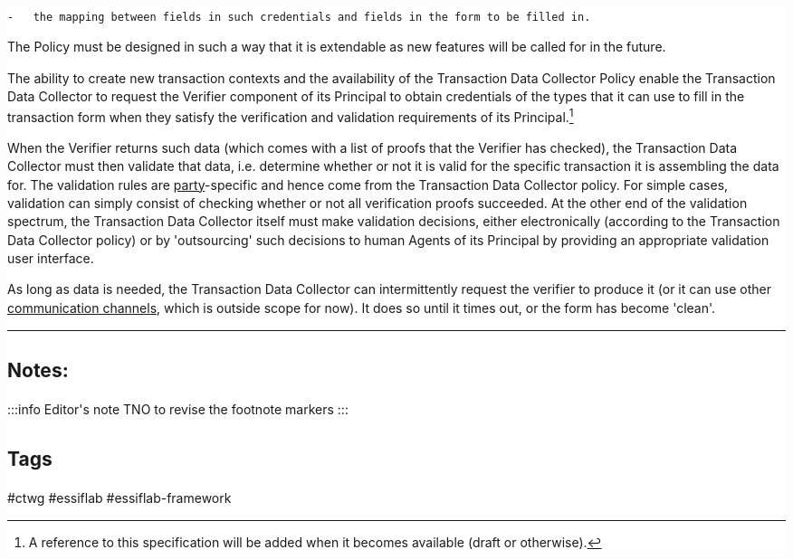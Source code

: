     -   the mapping between fields in such credentials and fields in the form to be filled in.

The Policy must be designed in such a way that it is extendable as new features will be called for in the future.

The ability to create new transaction contexts and the availability of the Transaction Data Collector Policy enable the Transaction Data Collector to request the Verifier component of its Principal to obtain credentials of the types that it can use to fill in the transaction form when they satisfy the verification and validation requirements of its Principal.[^7]

When the Verifier returns such data (which comes with a list of proofs that the Verifier has checked), the Transaction Data Collector must then validate that data, i.e. determine whether or not it is valid for the specific transaction it is assembling the data for. The validation rules are [party](party)-specific and hence come from the Transaction Data Collector policy. For simple cases, validation can simply consist of checking whether or not all verification proofs succeeded. At the other end of the validation spectrum, the Transaction Data Collector itself must make validation decisions, either electronically (according to the Transaction Data Collector policy) or by 'outsourcing' such decisions to human Agents of its Principal by providing an appropriate validation user interface.

As long as data is needed, the Transaction Data Collector can intermittently request the verifier to produce it (or it can use other [communication channels](communication-channel), which is outside scope for now). It does so until it times out, or the form has become 'clean'.

-----
## Notes:

:::info Editor's note
TNO to revise the footnote markers
:::

[^1x]: In the same way that the Transaction Data Collector needs to collect data in order to be able to decide whether or not to commit, [agents](agent) of the [peer %%party](party)|peer-party[ need to collect data for making a similar %%commitment decision](commitment-decision). Requests for such data are to be processed by the [Transaction Data Discloser component](transaction-data-discloser) under guidance of its [Transaction Data Discloser Policy](transaction-data-discloser-policy).

[^1a]: If the [Transaction Data Collector policy](transaction-data-collector-policy) specifies that data is to be collected for other purposes, the [Transaction Data Collector](transaction-data-collector) should then be provided a means to inform its [peer %%party](party)|peer-party%% of such purposes, and the policy should not specify that such data is required to make the commitment decision.

[^1 (peer-agents)]: Note that such agents have then become so-called [peer agents](peer-agent) (of the Transaction Data Collector) for that specific transaction. Also, the (single!) [principal](principal) of these [peer agents](peer-agent) is the [peer %%party](party)|peer-party[ of the %%principal](principal) of the Transaction Data Collector (again, for that specific transaction).

[^1]: This feature ensures that the transaction is really two-way, and both [parties](party) can request credentials from the other. For example, a web-shop can then ask for a (delivery) address credential, and the customer can ask for a credential issued e.g. by the chamber of commerce that the web-shop is a legitimate company (and not some maffia website).

[^2]: It may well be that this functionality can somehow be split off in the (near) future.

[^3]: For high-value transactions, verification proofs are more important than for low-value transactions. This is to be decided by the Principal of the Transaction Data Collector. An example from the physical world: in order to obtain a visa for China, it is required that your passport (credential) remains valid for 3 months after the end of your visit. But in order to identify yourself at the reception desk of a hotel, your passport may have expired several years.

[^4]: For example, a credential that contains an address uses a specific schema to specify addresses, e.g. the 'PostalAddress' as defined by schema.org. This schema differs quite a bit from that of Dutch addresses as [*defined*](https://bag.basisregistraties.overheid.nl/def/bag) by the official (authentic) Dutch Registration of Addresses and Buildings (BAG). It may also well differ from the structure of addresses that databases of the Principal have implemented. Mapping allows such cases to be accommodated for.

[^5]: Inconsistent or incoherent data is necessary for various purposes. First, it allows for correct further processing of the transaction. A non-existent postal code, or one that doesn't match the delivery address, may hinder a fluent transaction processing, resulting in additional costs and processing times. Another purpose is the early warning or detection of possible fraud/abuse. Remember that part of the data is being asked for reducing transaction risk, and checking consistency/coherence of such data is part of the risk mitigation process.

[^6]: This enables the Transaction Data Collector to pass the endpoint URI on to the Verifier when it requests for such a credential, which in turn can send it to the holder of other [parties](party) enabling them to obtain the credential from that issuer endpoint if that other [party](party) does not have that credential in its wallet. The endpoint URI can in fact be put in the policy, because the (human) Agent that creates/maintains the policy would need to know that the issuing [party](party) is actually issuing such credentials, what their contents means, etc., and hence is capable of tracking down the URI where that [party](party) issues the credentials.

[^7]: A reference to this specification will be added when it becomes available (draft or otherwise).

## Tags
#ctwg #essiflab #essiflab-framework